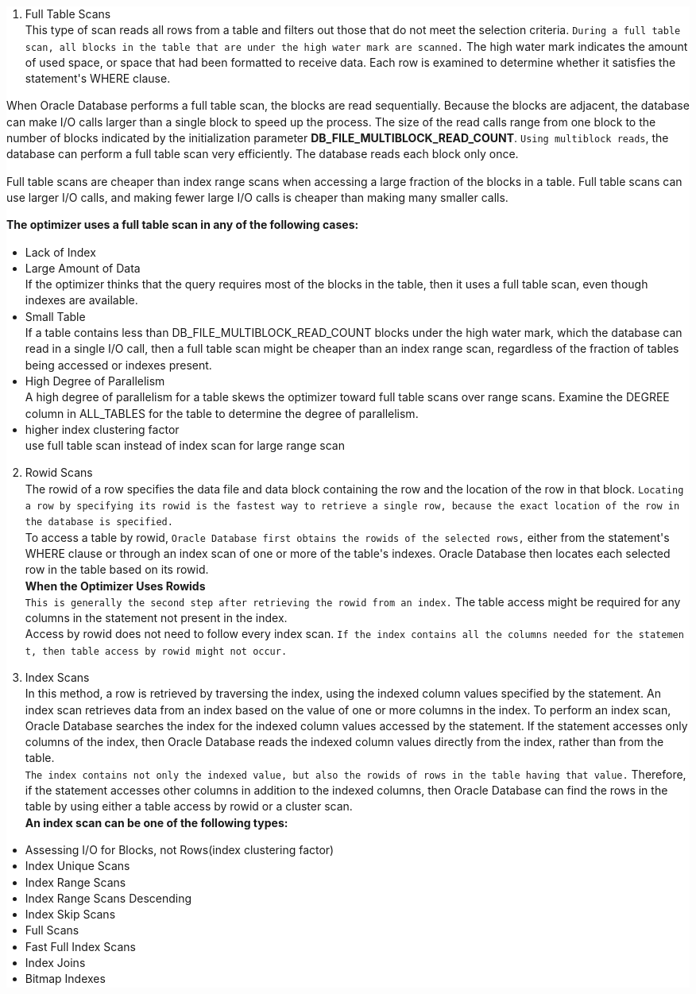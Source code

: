 1. Full Table Scans  
This type of scan reads all rows from a table and filters out those that do not meet the selection criteria. `During a full table scan, all blocks in the table that are under the high water mark are scanned.` The high water mark indicates the amount of used space, or space that had been formatted to receive data. Each row is examined to determine whether it satisfies the statement's WHERE clause.

When Oracle Database performs a full table scan, the blocks are read sequentially. Because the blocks are adjacent, the database can make I/O calls larger than a single block to speed up the process. The size of the read calls range from one block to the number of blocks indicated by the initialization parameter **DB_FILE_MULTIBLOCK_READ_COUNT**. `Using multiblock reads`, the database can perform a full table scan very efficiently. The database reads each block only once.

Full table scans are cheaper than index range scans when accessing a large fraction of the blocks in a table. Full table scans can use larger I/O calls, and making fewer large I/O calls is cheaper than making many smaller calls.

__The optimizer uses a full table scan in any of the following cases:__  
* Lack of Index
* Large Amount of Data  
If the optimizer thinks that the query requires most of the blocks in the table, then it uses a full table scan, even though indexes are available.
* Small Table  
If a table contains less than DB_FILE_MULTIBLOCK_READ_COUNT blocks under the high water mark, which the database can read in a single I/O call, then a full table scan might be cheaper than an index range scan, regardless of the fraction of tables being accessed or indexes present.
* High Degree of Parallelism  
A high degree of parallelism for a table skews the optimizer toward full table scans over range scans. Examine the DEGREE column in ALL_TABLES for the table to determine the degree of parallelism.
* higher index clustering factor  
use full table scan instead of index scan for large range scan

2. Rowid Scans  
The rowid of a row specifies the data file and data block containing the row and the location of the row in that block. `Locating a row by specifying its rowid is the fastest way to retrieve a single row, because the exact location of the row in the database is specified.`  
To access a table by rowid, `Oracle Database first obtains the rowids of the selected rows,` either from the statement's WHERE clause or through an index scan of one or more of the table's indexes. Oracle Database then locates each selected row in the table based on its rowid.  
__When the Optimizer Uses Rowids__  
`This is generally the second step after retrieving the rowid from an index.` The table access might be required for any columns in the statement not present in the index.  
Access by rowid does not need to follow every index scan. `If the index contains all the columns needed for the statement, then table access by rowid might not occur.`  

3. Index Scans  
In this method, a row is retrieved by traversing the index, using the indexed column values specified by the statement. An index scan retrieves data from an index based on the value of one or more columns in the index. To perform an index scan, Oracle Database searches the index for the indexed column values accessed by the statement. If the statement accesses only columns of the index, then Oracle Database reads the indexed column values directly from the index, rather than from the table.  
`The index contains not only the indexed value, but also the rowids of rows in the table having that value.` Therefore, if the statement accesses other columns in addition to the indexed columns, then Oracle Database can find the rows in the table by using either a table access by rowid or a cluster scan.  
__An index scan can be one of the following types:__  
* Assessing I/O for Blocks, not Rows(index clustering factor)
* Index Unique Scans
* Index Range Scans
* Index Range Scans Descending
* Index Skip Scans
* Full Scans
* Fast Full Index Scans
* Index Joins
* Bitmap Indexes  
